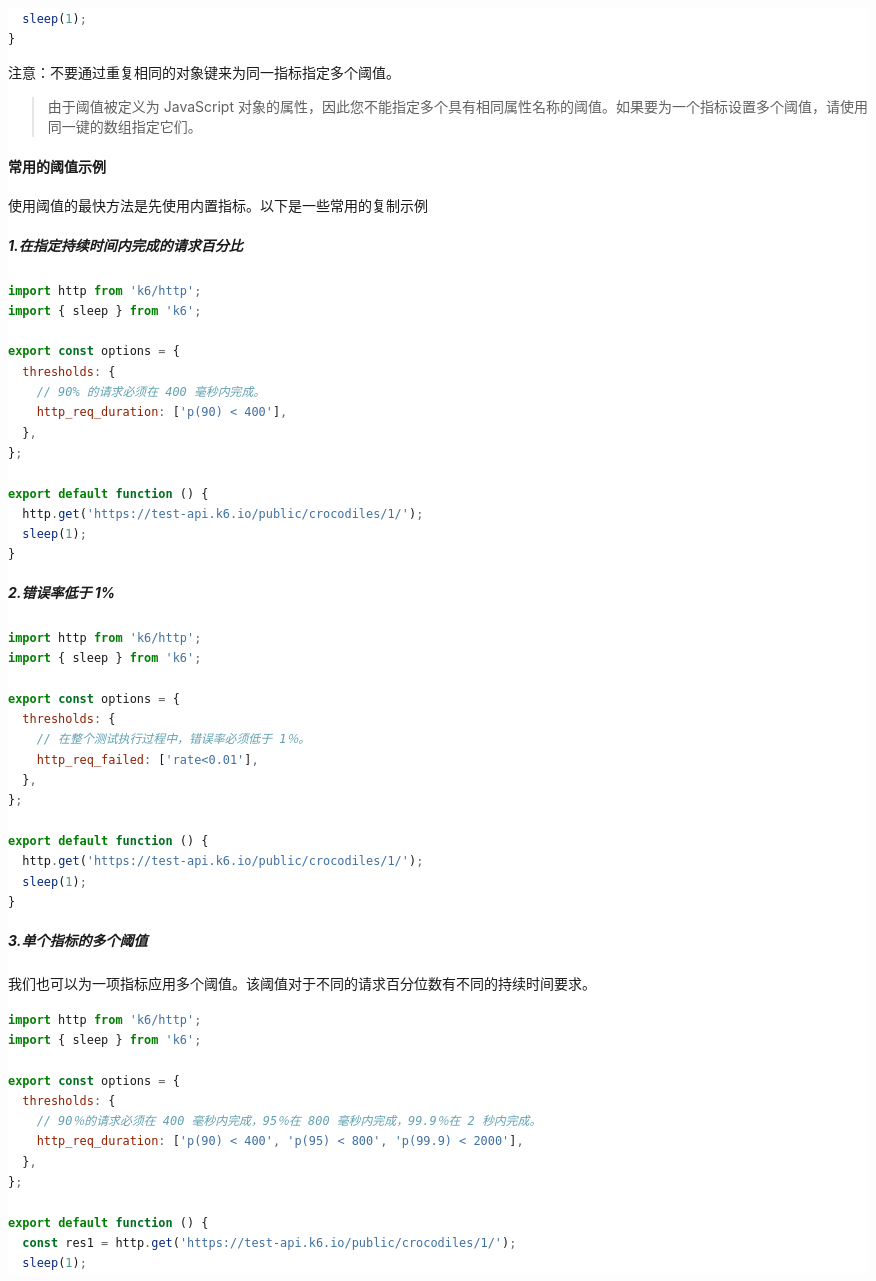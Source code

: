 ```javascript
  sleep(1);
}
```

注意：不要通过重复相同的对象键来为同一指标指定多个阈值。

> 由于阈值被定义为 JavaScript 对象的属性，因此您不能指定多个具有相同属性名称的阈值。如果要为一个指标设置多个阈值，请使用同一键的数组指定它们。

#### 常用的阈值示例

使用阈值的最快方法是先使用内置指标。以下是一些常用的复制示例

##### 1.在指定持续时间内完成的请求百分比

```javascript
import http from 'k6/http';
import { sleep } from 'k6';

export const options = {
  thresholds: {
    // 90% 的请求必须在 400 毫秒内完成。
    http_req_duration: ['p(90) < 400'],
  },
};

export default function () {
  http.get('https://test-api.k6.io/public/crocodiles/1/');
  sleep(1);
}
```

##### 2.错误率低于 1%
  
```javascript
import http from 'k6/http';
import { sleep } from 'k6';

export const options = {
  thresholds: {
    // 在整个测试执行过程中，错误率必须低于 1％。
    http_req_failed: ['rate<0.01'],
  },
};

export default function () {
  http.get('https://test-api.k6.io/public/crocodiles/1/');
  sleep(1);
}
```

##### 3.单个指标的多个阈值

我们也可以为一项指标应用多个阈值。该阈值对于不同的请求百分位数有不同的持续时间要求。

```javascript
import http from 'k6/http';
import { sleep } from 'k6';

export const options = {
  thresholds: {
    // 90％的请求必须在 400 毫秒内完成，95％在 800 毫秒内完成，99.9％在 2 秒内完成。
    http_req_duration: ['p(90) < 400', 'p(95) < 800', 'p(99.9) < 2000'],
  },
};

export default function () {
  const res1 = http.get('https://test-api.k6.io/public/crocodiles/1/');
  sleep(1);
```
